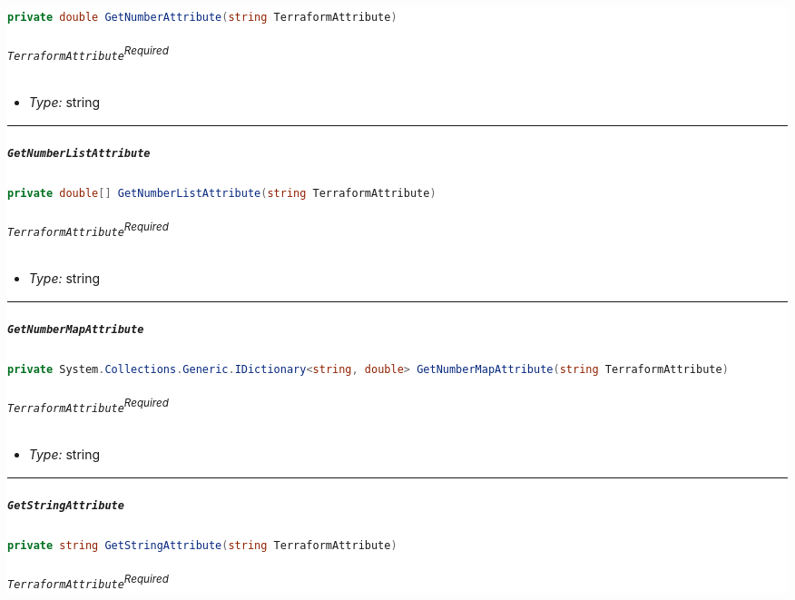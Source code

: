 ```csharp
private double GetNumberAttribute(string TerraformAttribute)
```

###### `TerraformAttribute`<sup>Required</sup> <a name="TerraformAttribute" id="@cdktf/provider-databricks.mwsNccBinding.MwsNccBinding.getNumberAttribute.parameter.terraformAttribute"></a>

- *Type:* string

---

##### `GetNumberListAttribute` <a name="GetNumberListAttribute" id="@cdktf/provider-databricks.mwsNccBinding.MwsNccBinding.getNumberListAttribute"></a>

```csharp
private double[] GetNumberListAttribute(string TerraformAttribute)
```

###### `TerraformAttribute`<sup>Required</sup> <a name="TerraformAttribute" id="@cdktf/provider-databricks.mwsNccBinding.MwsNccBinding.getNumberListAttribute.parameter.terraformAttribute"></a>

- *Type:* string

---

##### `GetNumberMapAttribute` <a name="GetNumberMapAttribute" id="@cdktf/provider-databricks.mwsNccBinding.MwsNccBinding.getNumberMapAttribute"></a>

```csharp
private System.Collections.Generic.IDictionary<string, double> GetNumberMapAttribute(string TerraformAttribute)
```

###### `TerraformAttribute`<sup>Required</sup> <a name="TerraformAttribute" id="@cdktf/provider-databricks.mwsNccBinding.MwsNccBinding.getNumberMapAttribute.parameter.terraformAttribute"></a>

- *Type:* string

---

##### `GetStringAttribute` <a name="GetStringAttribute" id="@cdktf/provider-databricks.mwsNccBinding.MwsNccBinding.getStringAttribute"></a>

```csharp
private string GetStringAttribute(string TerraformAttribute)
```

###### `TerraformAttribute`<sup>Required</sup> <a name="TerraformAttribute" id="@cdktf/provider-databricks.mwsNccBinding.MwsNccBinding.getStringAttribute.parameter.terraformAttribute"></a>
